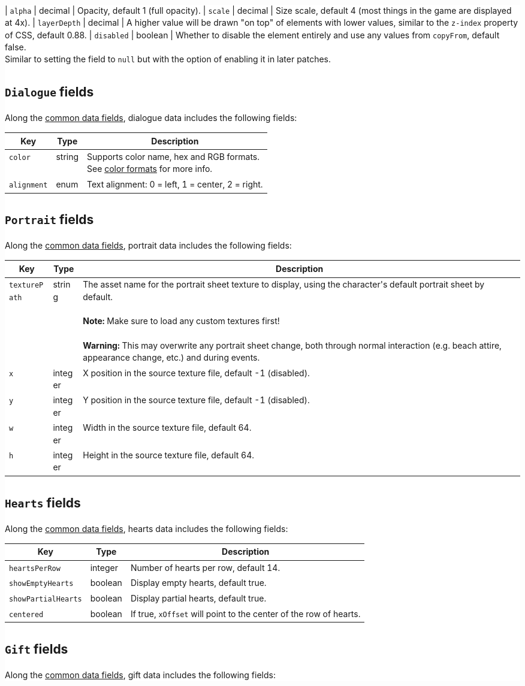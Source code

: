 | `alpha`      | decimal | Opacity, default 1 (full opacity).
| `scale`      | decimal | Size scale, default 4 (most things in the game are displayed at 4x).
| `layerDepth` | decimal | A higher value will be drawn "on top" of elements with lower values, similar to the `z-index` property of CSS, default 0.88.
| `disabled`   | boolean | Whether to disable the element entirely and use any values from `copyFrom`, default false.<br>Similar to setting the field to `null` but with the option of enabling it in later patches.

## `Dialogue` fields

Along the [common data fields](#common-data-fields), dialogue data includes the following fields:

| Key         | Type    | Description |
| ----------- | ------- | ----------- |
| `color`     | string | Supports color name, hex and RGB formats.<br>See [color formats](https://stardewvalleywiki.com/Modding:Common_data_field_types#Color) for more info.
| `alignment` | enum   | Text alignment: 0 = left, 1 = center, 2 = right.


## `Portrait` fields

Along the [common data fields](#common-data-fields), portrait data includes the following fields:

| Key           | Type    | Description |
| ------------- | ------- | ----------- |
| `texturePath` | string  | The asset name for the portrait sheet texture to display, using the character's default portrait sheet by default.<br><br>**Note:** Make sure to load any custom textures first!<br><br>**Warning:** This may overwrite any portrait sheet change, both through normal interaction (e.g. beach attire, appearance change, etc.) and during events.
| `x`           | integer | X position in the source texture file, default -1 (disabled).
| `y`           | integer | Y position in the source texture file, default -1 (disabled).
| `w`           | integer | Width in the source texture file, default 64.
| `h`           | integer | Height in the source texture file, default 64.

## `Hearts` fields

Along the [common data fields](#common-data-fields), hearts data includes the following fields:

| Key                 | Type    | Description |
| ------------------- | ------- | ----------- |
| `heartsPerRow`      | integer | Number of hearts per row, default 14.
| `showEmptyHearts`   | boolean | Display empty hearts, default true.
| `showPartialHearts` | boolean | Display partial hearts, default true.
| `centered`          | boolean | If true, `xOffset` will point to the center of the row of hearts.


## `Gift` fields

Along the [common data fields](#common-data-fields), gift data includes the following fields:
